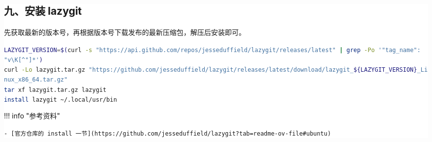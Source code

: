 ## 九、安装 lazygit

先获取最新的版本号，再根据版本号下载发布的最新压缩包，解压后安装即可。

```bash
LAZYGIT_VERSION=$(curl -s "https://api.github.com/repos/jesseduffield/lazygit/releases/latest" | grep -Po '"tag_name": "v\K[^"]*')
curl -Lo lazygit.tar.gz "https://github.com/jesseduffield/lazygit/releases/latest/download/lazygit_${LAZYGIT_VERSION}_Linux_x86_64.tar.gz"
tar xf lazygit.tar.gz lazygit
install lazygit ~/.local/usr/bin
```

!!! info "参考资料"

    - [官方仓库的 install 一节](https://github.com/jesseduffield/lazygit?tab=readme-ov-file#ubuntu)
